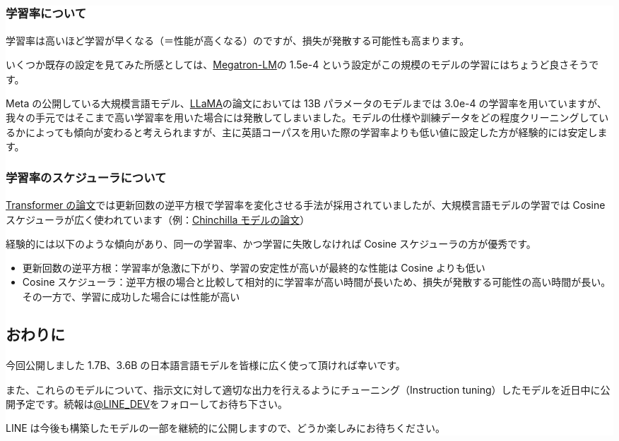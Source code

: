 ### 学習率について

学習率は高いほど学習が早くなる（＝性能が高くなる）のですが、損失が発散する可能性も高まります。

いくつか既存の設定を見てみた所感としては、[Megatron-LM](https://arxiv.org/abs/1909.08053)の 1.5e-4 という設定がこの規模のモデルの学習にはちょうど良さそうです。

Meta の公開している大規模言語モデル、[LLaMA](https://arxiv.org/abs/2302.13971)の論文においては 13B パラメータのモデルまでは 3.0e-4 の学習率を用いていますが、我々の手元ではそこまで高い学習率を用いた場合には発散してしまいました。モデルの仕様や訓練データをどの程度クリーニングしているかによっても傾向が変わると考えられますが、主に英語コーパスを用いた際の学習率よりも低い値に設定した方が経験的には安定します。

### 学習率のスケジューラについて

[Transformer の論文](https://arxiv.org/abs/1706.03762)では更新回数の逆平方根で学習率を変化させる手法が採用されていましたが、大規模言語モデルの学習では Cosine スケジューラが広く使われています（例：[Chinchilla モデルの論文](https://arxiv.org/abs/2203.15556)）

経験的には以下のような傾向があり、同一の学習率、かつ学習に失敗しなければ Cosine スケジューラの方が優秀です。

- 更新回数の逆平方根：学習率が急激に下がり、学習の安定性が高いが最終的な性能は Cosine よりも低い
- Cosine スケジューラ：逆平方根の場合と比較して相対的に学習率が高い時間が長いため、損失が発散する可能性の高い時間が長い。その一方で、学習に成功した場合には性能が高い

## おわりに

今回公開しました 1.7B、3.6B の日本語言語モデルを皆様に広く使って頂ければ幸いです。

また、これらのモデルについて、指示文に対して適切な出力を行えるようにチューニング（Instruction tuning）したモデルを近日中に公開予定です。続報は[@LINE_DEV](https://twitter.com/LINE_DEV)をフォローしてお待ち下さい。

LINE は今後も構築したモデルの一部を継続的に公開しますので、どうか楽しみにお待ちください。
